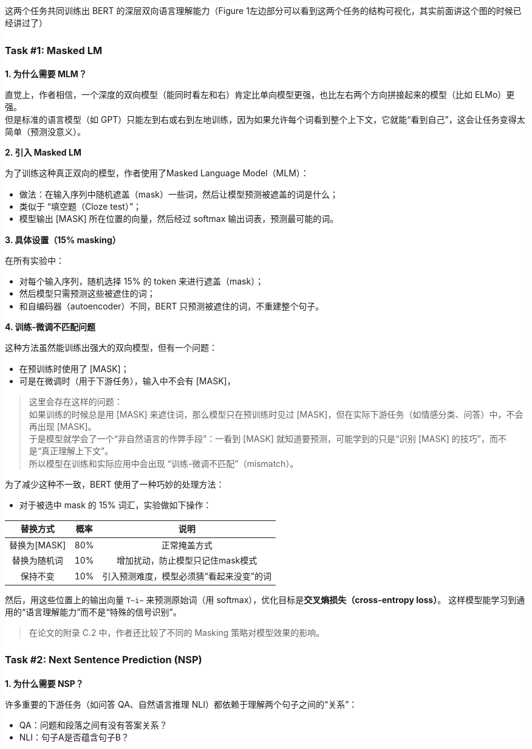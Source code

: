 这两个任务共同训练出 BERT 的深层双向语言理解能力（Figure 1左边部分可以看到这两个任务的结构可视化，其实前面讲这个图的时候已经讲过了）

### Task #1: Masked LM

**1. 为什么需要 MLM？**

直觉上，作者相信，一个深度的双向模型（能同时看左和右）肯定比单向模型更强，也比左右两个方向拼接起来的模型（比如 ELMo）更强。     
但是标准的语言模型（如 GPT）只能左到右或右到左地训练，因为如果允许每个词看到整个上下文，它就能“看到自己”，这会让任务变得太简单（预测没意义）。

**2. 引入 Masked LM**

为了训练这种真正双向的模型，作者使用了Masked Language Model（MLM）：
- 做法：在输入序列中随机遮盖（mask）一些词，然后让模型预测被遮盖的词是什么；
- 类似于 “填空题（Cloze test）”；
- 模型输出 [MASK] 所在位置的向量，然后经过 softmax 输出词表，预测最可能的词。      

**3. 具体设置（15% masking）**

在所有实验中：
- 对每个输入序列，随机选择 15% 的 token 来进行遮盖（mask）；
- 然后模型只需预测这些被遮住的词；
- 和自编码器（autoencoder）不同，BERT 只预测被遮住的词，不重建整个句子。

**4. 训练-微调不匹配问题**

这种方法虽然能训练出强大的双向模型，但有一个问题：
- 在预训练时使用了 [MASK]；
- 可是在微调时（用于下游任务），输入中不会有 [MASK]，

> 这里会存在这样的问题：          
如果训练的时候总是用 [MASK] 来遮住词，那么模型只在预训练时见过 [MASK]，但在实际下游任务（如情感分类、问答）中，不会再出现 [MASK]。           
于是模型就学会了一个“非自然语言的作弊手段”：一看到 [MASK] 就知道要预测，可能学到的只是“识别 [MASK] 的技巧”，而不是“真正理解上下文”。         
所以模型在训练和实际应用中会出现 “训练-微调不匹配”（mismatch）。           

为了减少这种不一致，BERT 使用了一种巧妙的处理方法：
- 对于被选中 mask 的 15% 词汇，实验做如下操作：

| 替换方式 | 概率 | 说明 |
| :---: | :---: | :---: |
| 替换为[MASK] |80%|正常掩盖方式|
| 替换为随机词 |10%|增加扰动，防止模型只记住mask模式|
| 保持不变|10%|引入预测难度，模型必须猜“看起来没变”的词|

然后，用这些位置上的输出向量 `T~i~` 来预测原始词（用 softmax），优化目标是**交叉熵损失（cross-entropy loss）**。
这样模型能学习到通用的“语言理解能力”而不是“特殊的信号识别”。
> 在论文的附录 C.2 中，作者还比较了不同的 Masking 策略对模型效果的影响。    

### Task #2: Next Sentence Prediction (NSP)

**1. 为什么需要 NSP？**

许多重要的下游任务（如问答 QA、自然语言推理 NLI）都依赖于理解两个句子之间的“关系”：
- QA：问题和段落之间有没有答案关系？
- NLI：句子A是否蕴含句子B？
